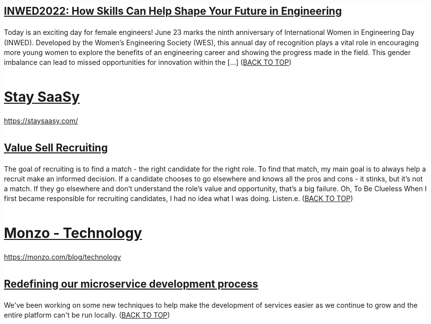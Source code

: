 
<a name="5a79ce33f8a77cd05b6ae3291605024a" />

## [INWED2022: How Skills Can Help Shape Your Future in Engineering ](https://engineering.linkedin.com/blog/2022/inwed2022--how-skills-can-help-shape-your-future-in-engineering-)


Today is an exciting day for female engineers! June 23 marks the ninth anniversary of International Women in Engineering Day (INWED). Developed by the Women’s Engineering Society (WES), this annual day of recognition plays a vital role in encouraging more young women to explore the benefits of an engineering career and showing the progress made in the field. This gender imbalance can lead to missed opportunities for innovation within the […]
 ([BACK TO TOP](#toc_5a79ce33f8a77cd05b6ae3291605024a))



<a name="83da81d576e251ca98211f17796a0064" />

# [Stay SaaSy](https://staysaasy.com/)

https://staysaasy.com/



<a name="4a3587d74e5c6d5b8b245618d8ebb188" />

## [Value Sell Recruiting](https://staysaasy.com/recruiting/2022/06/20/value-recruiting.html)


The goal of recruiting is to find a match - the right candidate for the right role. To find that match, my main goal is to always help a recruit make an informed decision. If a candidate chooses to go elsewhere and knows all the pros and cons - it stinks, but it’s not a match. If they go elsewhere and don’t understand the role’s value and opportunity, that’s a big failure. Oh, To Be Clueless When I first became responsible for recruiting candidates, I had no idea what I was doing. Listen.e.
 ([BACK TO TOP](#toc_4a3587d74e5c6d5b8b245618d8ebb188))



<a name="5e98d20d463c1b6891e1e838c4eac0d6" />

# [Monzo - Technology](https://monzo.com/blog/technology)

https://monzo.com/blog/technology



<a name="c52161dde7897973ef1cb35da6ed59f7" />

## [Redefining our microservice development process](https://monzo.com/blog/2022/06/24/redefining-our-microservice-development-process)


We&#39;ve been working on some new techniques to help make the development of services easier as we continue to grow and the entire platform can&#39;t be run locally.
 ([BACK TO TOP](#toc_c52161dde7897973ef1cb35da6ed59f7))
